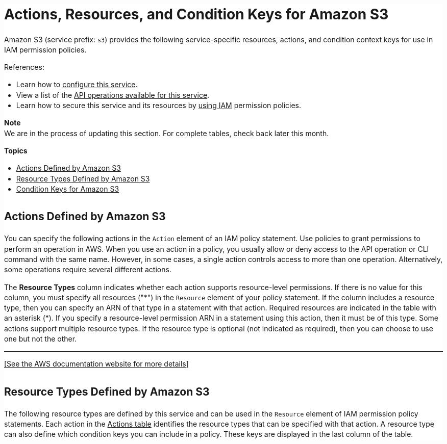# Actions, Resources, and Condition Keys for Amazon S3<a name="list_amazons3"></a>

Amazon S3 \(service prefix: `s3`\) provides the following service\-specific resources, actions, and condition context keys for use in IAM permission policies\.

References:
+ Learn how to [configure this service](https://docs.aws.amazon.com/AmazonS3/latest/dev/)\.
+ View a list of the [API operations available for this service](https://docs.aws.amazon.com/AmazonS3/latest/API/)\.
+ Learn how to secure this service and its resources by [using IAM](https://docs.aws.amazon.com/AmazonS3/latest/dev/access-control-overview.html) permission policies\.

**Note**  
We are in the process of updating this section\. For complete tables, check back later this month\.

**Topics**
+ [Actions Defined by Amazon S3](#amazons3-actions-as-permissions)
+ [Resource Types Defined by Amazon S3](#amazons3-resources-for-iam-policies)
+ [Condition Keys for Amazon S3](#amazons3-policy-keys)

## Actions Defined by Amazon S3<a name="amazons3-actions-as-permissions"></a>

You can specify the following actions in the `Action` element of an IAM policy statement\. Use policies to grant permissions to perform an operation in AWS\. When you use an action in a policy, you usually allow or deny access to the API operation or CLI command with the same name\. However, in some cases, a single action controls access to more than one operation\. Alternatively, some operations require several different actions\.

The **Resource Types** column indicates whether each action supports resource\-level permissions\. If there is no value for this column, you must specify all resources \("\*"\) in the `Resource` element of your policy statement\. If the column includes a resource type, then you can specify an ARN of that type in a statement with that action\. Required resources are indicated in the table with an asterisk \(\*\)\. If you specify a resource\-level permission ARN in a statement using this action, then it must be of this type\. Some actions support multiple resource types\. If the resource type is optional \(not indicated as required\), then you can choose to use one but not the other\.


****  
[\[See the AWS documentation website for more details\]](http://docs.aws.amazon.com/AmazonS3/latest/dev/list_amazons3.html)

## Resource Types Defined by Amazon S3<a name="amazons3-resources-for-iam-policies"></a>

The following resource types are defined by this service and can be used in the `Resource` element of IAM permission policy statements\. Each action in the [Actions table](#amazons3-actions-as-permissions) identifies the resource types that can be specified with that action\. A resource type can also define which condition keys you can include in a policy\. These keys are displayed in the last column of the table\.
